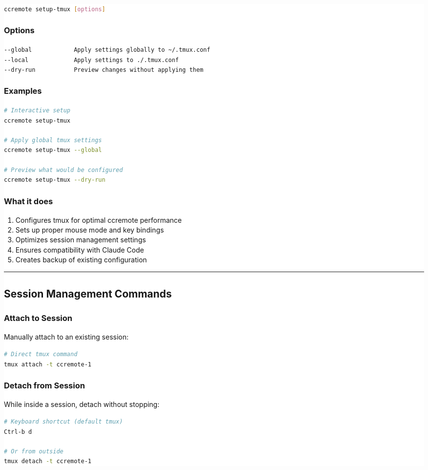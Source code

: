 ```bash
ccremote setup-tmux [options]
```

### Options

```bash
--global            Apply settings globally to ~/.tmux.conf
--local             Apply settings to ./.tmux.conf
--dry-run           Preview changes without applying them
```

### Examples

```bash
# Interactive setup
ccremote setup-tmux

# Apply global tmux settings
ccremote setup-tmux --global

# Preview what would be configured
ccremote setup-tmux --dry-run
```

### What it does

1. Configures tmux for optimal ccremote performance
2. Sets up proper mouse mode and key bindings
3. Optimizes session management settings
4. Ensures compatibility with Claude Code
5. Creates backup of existing configuration

---

## Session Management Commands

### Attach to Session

Manually attach to an existing session:

```bash
# Direct tmux command
tmux attach -t ccremote-1
```

### Detach from Session

While inside a session, detach without stopping:

```bash
# Keyboard shortcut (default tmux)
Ctrl-b d

# Or from outside
tmux detach -t ccremote-1
```
